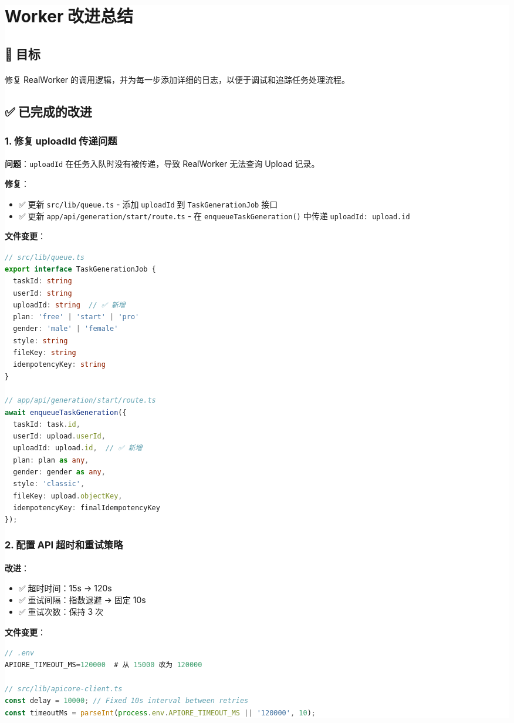 # Worker 改进总结

## 🎯 目标

修复 RealWorker 的调用逻辑，并为每一步添加详细的日志，以便于调试和追踪任务处理流程。

## ✅ 已完成的改进

### 1. 修复 uploadId 传递问题

**问题**：`uploadId` 在任务入队时没有被传递，导致 RealWorker 无法查询 Upload 记录。

**修复**：
- ✅ 更新 `src/lib/queue.ts` - 添加 `uploadId` 到 `TaskGenerationJob` 接口
- ✅ 更新 `app/api/generation/start/route.ts` - 在 `enqueueTaskGeneration()` 中传递 `uploadId: upload.id`

**文件变更**：
```typescript
// src/lib/queue.ts
export interface TaskGenerationJob {
  taskId: string
  userId: string
  uploadId: string  // ✅ 新增
  plan: 'free' | 'start' | 'pro'
  gender: 'male' | 'female'
  style: string
  fileKey: string
  idempotencyKey: string
}

// app/api/generation/start/route.ts
await enqueueTaskGeneration({
  taskId: task.id,
  userId: upload.userId,
  uploadId: upload.id,  // ✅ 新增
  plan: plan as any,
  gender: gender as any,
  style: 'classic',
  fileKey: upload.objectKey,
  idempotencyKey: finalIdempotencyKey
});
```

### 2. 配置 API 超时和重试策略

**改进**：
- ✅ 超时时间：15s → 120s
- ✅ 重试间隔：指数退避 → 固定 10s
- ✅ 重试次数：保持 3 次

**文件变更**：
```typescript
// .env
APIORE_TIMEOUT_MS=120000  # 从 15000 改为 120000

// src/lib/apicore-client.ts
const delay = 10000; // Fixed 10s interval between retries
const timeoutMs = parseInt(process.env.APIORE_TIMEOUT_MS || '120000', 10);
```
